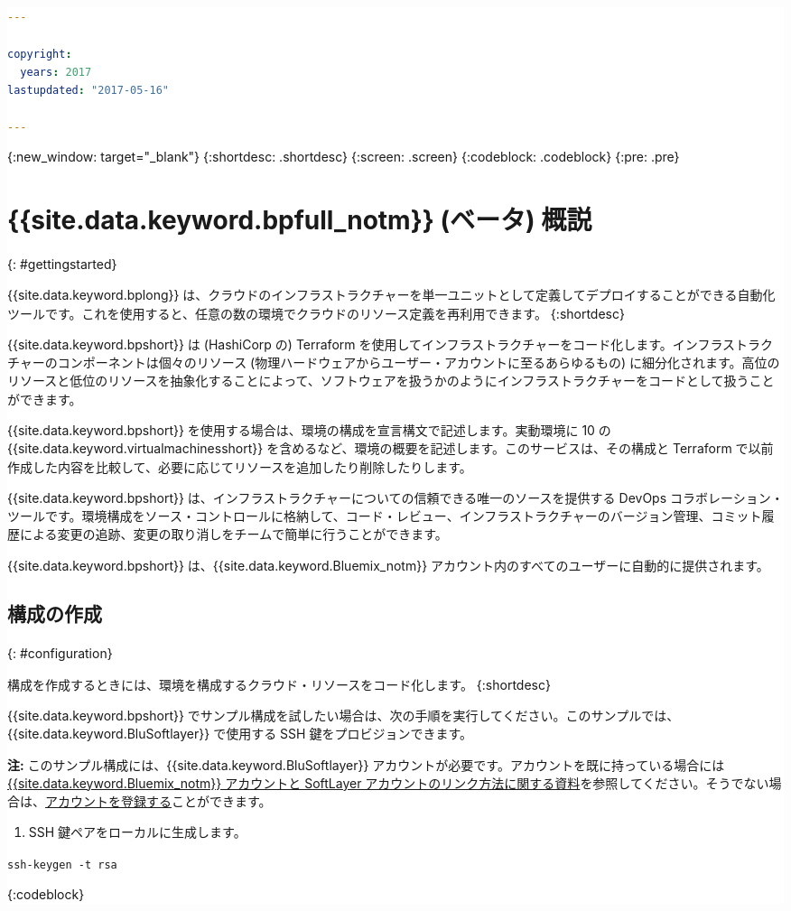 ```yaml
---

copyright:
  years: 2017
lastupdated: "2017-05-16"

---
```


{:new_window: target="_blank"}
{:shortdesc: .shortdesc}
{:screen: .screen}
{:codeblock: .codeblock}
{:pre: .pre}

# {{site.data.keyword.bpfull_notm}} (ベータ) 概説
{: #gettingstarted}

{{site.data.keyword.bplong}} は、クラウドのインフラストラクチャーを単一ユニットとして定義してデプロイすることができる自動化ツールです。これを使用すると、任意の数の環境でクラウドのリソース定義を再利用できます。
{:shortdesc}

{{site.data.keyword.bpshort}} は (HashiCorp の) Terraform を使用してインフラストラクチャーをコード化します。インフラストラクチャーのコンポーネントは個々のリソース (物理ハードウェアからユーザー・アカウントに至るあらゆるもの) に細分化されます。高位のリソースと低位のリソースを抽象化することによって、ソフトウェアを扱うかのようにインフラストラクチャーをコードとして扱うことができます。 

{{site.data.keyword.bpshort}} を使用する場合は、環境の構成を宣言構文で記述します。実動環境に 10 の {{site.data.keyword.virtualmachinesshort}} を含めるなど、環境の概要を記述します。このサービスは、その構成と Terraform で以前作成した内容を比較して、必要に応じてリソースを追加したり削除したりします。

{{site.data.keyword.bpshort}} は、インフラストラクチャーについての信頼できる唯一のソースを提供する DevOps コラボレーション・ツールです。環境構成をソース・コントロールに格納して、コード・レビュー、インフラストラクチャーのバージョン管理、コミット履歴による変更の追跡、変更の取り消しをチームで簡単に行うことができます。

{{site.data.keyword.bpshort}} は、{{site.data.keyword.Bluemix_notm}} アカウント内のすべてのユーザーに自動的に提供されます。


## 構成の作成
{: #configuration}

構成を作成するときには、環境を構成するクラウド・リソースをコード化します。
{:shortdesc}


{{site.data.keyword.bpshort}} でサンプル構成を試したい場合は、次の手順を実行してください。このサンプルでは、{{site.data.keyword.BluSoftlayer}} で使用する SSH 鍵をプロビジョンできます。 

**注:** このサンプル構成には、{{site.data.keyword.BluSoftlayer}} アカウントが必要です。アカウントを既に持っている場合には [{{site.data.keyword.Bluemix_notm}} アカウントと SoftLayer アカウントのリンク方法に関する資料](../../pricing/linking_accounts.html#unifyingaccounts)を参照してください。そうでない場合は、[アカウントを登録する](https://console.ng.bluemix.net/docs/pricing/index.html#pay-accounts)ことができます。

1. SSH 鍵ペアをローカルに生成します。
  ```
  ssh-keygen -t rsa
  ```
  {:codeblock}
